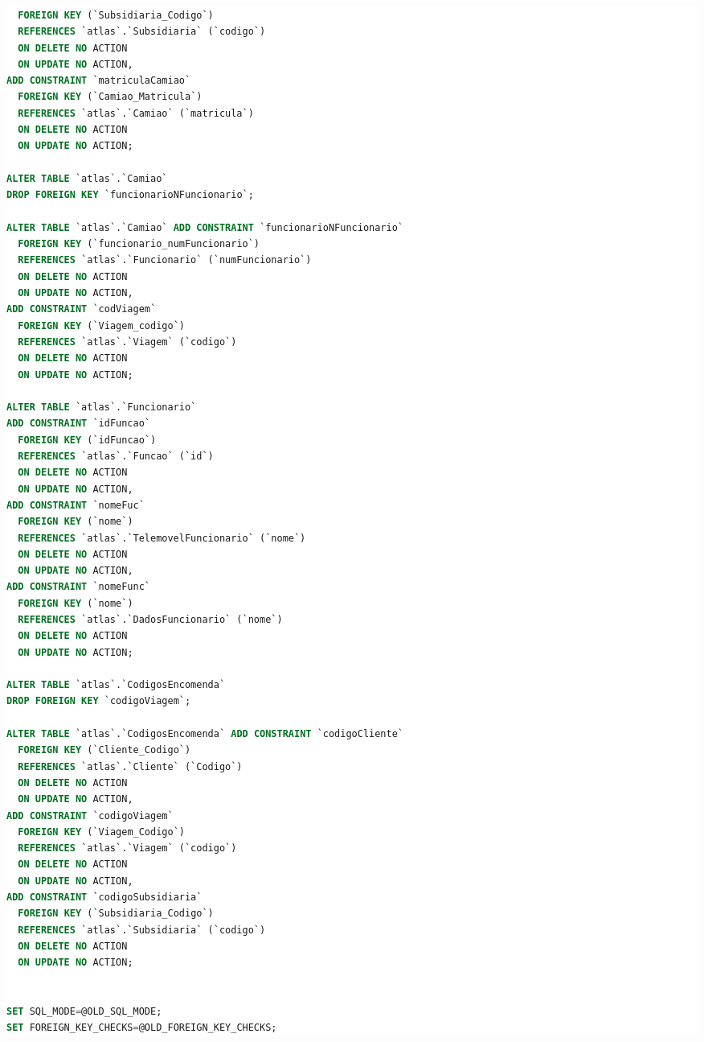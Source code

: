 ```sql
  FOREIGN KEY (`Subsidiaria_Codigo`)
  REFERENCES `atlas`.`Subsidiaria` (`codigo`)
  ON DELETE NO ACTION
  ON UPDATE NO ACTION,
ADD CONSTRAINT `matriculaCamiao`
  FOREIGN KEY (`Camiao_Matricula`)
  REFERENCES `atlas`.`Camiao` (`matricula`)
  ON DELETE NO ACTION
  ON UPDATE NO ACTION;

ALTER TABLE `atlas`.`Camiao` 
DROP FOREIGN KEY `funcionarioNFuncionario`;

ALTER TABLE `atlas`.`Camiao` ADD CONSTRAINT `funcionarioNFuncionario`
  FOREIGN KEY (`funcionario_numFuncionario`)
  REFERENCES `atlas`.`Funcionario` (`numFuncionario`)
  ON DELETE NO ACTION
  ON UPDATE NO ACTION,
ADD CONSTRAINT `codViagem`
  FOREIGN KEY (`Viagem_codigo`)
  REFERENCES `atlas`.`Viagem` (`codigo`)
  ON DELETE NO ACTION
  ON UPDATE NO ACTION;

ALTER TABLE `atlas`.`Funcionario` 
ADD CONSTRAINT `idFuncao`
  FOREIGN KEY (`idFuncao`)
  REFERENCES `atlas`.`Funcao` (`id`)
  ON DELETE NO ACTION
  ON UPDATE NO ACTION,
ADD CONSTRAINT `nomeFuc`
  FOREIGN KEY (`nome`)
  REFERENCES `atlas`.`TelemovelFuncionario` (`nome`)
  ON DELETE NO ACTION
  ON UPDATE NO ACTION,
ADD CONSTRAINT `nomeFunc`
  FOREIGN KEY (`nome`)
  REFERENCES `atlas`.`DadosFuncionario` (`nome`)
  ON DELETE NO ACTION
  ON UPDATE NO ACTION;

ALTER TABLE `atlas`.`CodigosEncomenda` 
DROP FOREIGN KEY `codigoViagem`;

ALTER TABLE `atlas`.`CodigosEncomenda` ADD CONSTRAINT `codigoCliente`
  FOREIGN KEY (`Cliente_Codigo`)
  REFERENCES `atlas`.`Cliente` (`Codigo`)
  ON DELETE NO ACTION
  ON UPDATE NO ACTION,
ADD CONSTRAINT `codigoViagem`
  FOREIGN KEY (`Viagem_Codigo`)
  REFERENCES `atlas`.`Viagem` (`codigo`)
  ON DELETE NO ACTION
  ON UPDATE NO ACTION,
ADD CONSTRAINT `codigoSubsidiaria`
  FOREIGN KEY (`Subsidiaria_Codigo`)
  REFERENCES `atlas`.`Subsidiaria` (`codigo`)
  ON DELETE NO ACTION
  ON UPDATE NO ACTION;


SET SQL_MODE=@OLD_SQL_MODE;
SET FOREIGN_KEY_CHECKS=@OLD_FOREIGN_KEY_CHECKS;
```